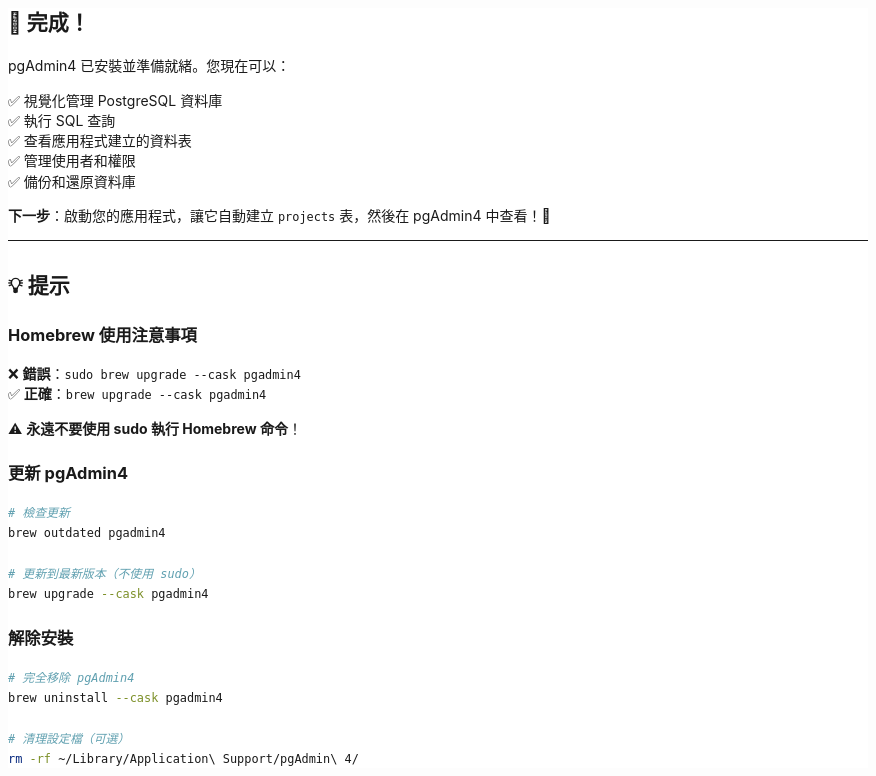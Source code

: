 ## 🎉 完成！

pgAdmin4 已安裝並準備就緒。您現在可以：

✅ 視覺化管理 PostgreSQL 資料庫  
✅ 執行 SQL 查詢  
✅ 查看應用程式建立的資料表  
✅ 管理使用者和權限  
✅ 備份和還原資料庫  

**下一步**：啟動您的應用程式，讓它自動建立 `projects` 表，然後在 pgAdmin4 中查看！🚀

---

## 💡 提示

### Homebrew 使用注意事項

❌ **錯誤**：`sudo brew upgrade --cask pgadmin4`  
✅ **正確**：`brew upgrade --cask pgadmin4`

⚠️ **永遠不要使用 sudo 執行 Homebrew 命令**！

### 更新 pgAdmin4

```bash
# 檢查更新
brew outdated pgadmin4

# 更新到最新版本（不使用 sudo）
brew upgrade --cask pgadmin4
```

### 解除安裝

```bash
# 完全移除 pgAdmin4
brew uninstall --cask pgadmin4

# 清理設定檔（可選）
rm -rf ~/Library/Application\ Support/pgAdmin\ 4/
```
